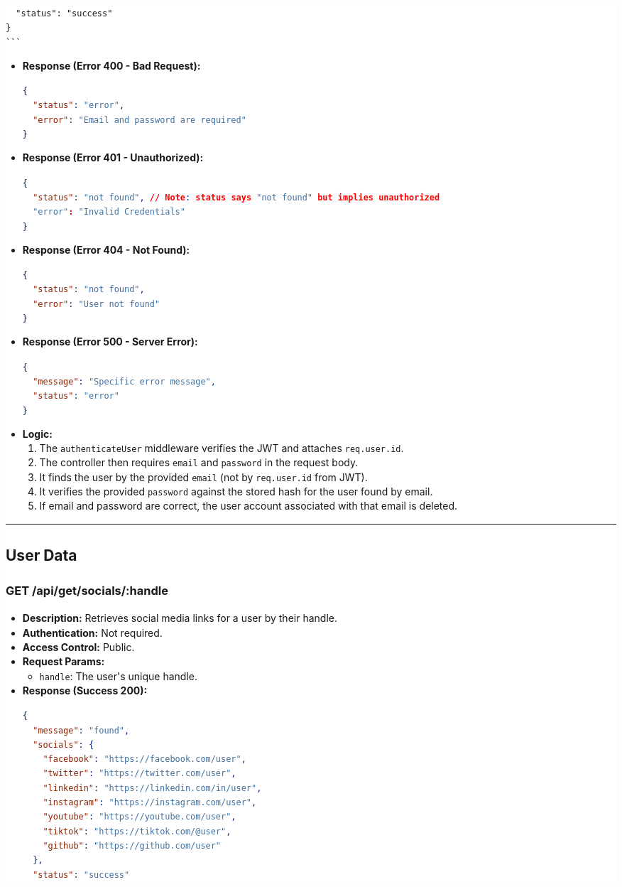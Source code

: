       "status": "success"
    }
    ```
*   **Response (Error 400 - Bad Request):**
    ```json
    {
      "status": "error",
      "error": "Email and password are required"
    }
    ```
*   **Response (Error 401 - Unauthorized):**
    ```json
    {
      "status": "not found", // Note: status says "not found" but implies unauthorized
      "error": "Invalid Credentials"
    }
    ```
*   **Response (Error 404 - Not Found):**
    ```json
    {
      "status": "not found",
      "error": "User not found"
    }
    ```
*   **Response (Error 500 - Server Error):**
    ```json
    {
      "message": "Specific error message",
      "status": "error"
    }
    ```
*   **Logic:**
    1.  The `authenticateUser` middleware verifies the JWT and attaches `req.user.id`.
    2.  The controller then requires `email` and `password` in the request body.
    3.  It finds the user by the provided `email` (not by `req.user.id` from JWT).
    4.  It verifies the provided `password` against the stored hash for the user found by email.
    5.  If email and password are correct, the user account associated with that email is deleted.

---

## User Data

### GET /api/get/socials/:handle

*   **Description:** Retrieves social media links for a user by their handle.
*   **Authentication:** Not required.
*   **Access Control:** Public.
*   **Request Params:**
    *   `handle`: The user's unique handle.
*   **Response (Success 200):**
    ```json
    {
      "message": "found",
      "socials": {
        "facebook": "https://facebook.com/user",
        "twitter": "https://twitter.com/user",
        "linkedin": "https://linkedin.com/in/user",
        "instagram": "https://instagram.com/user",
        "youtube": "https://youtube.com/user",
        "tiktok": "https://tiktok.com/@user",
        "github": "https://github.com/user"
      },
      "status": "success"